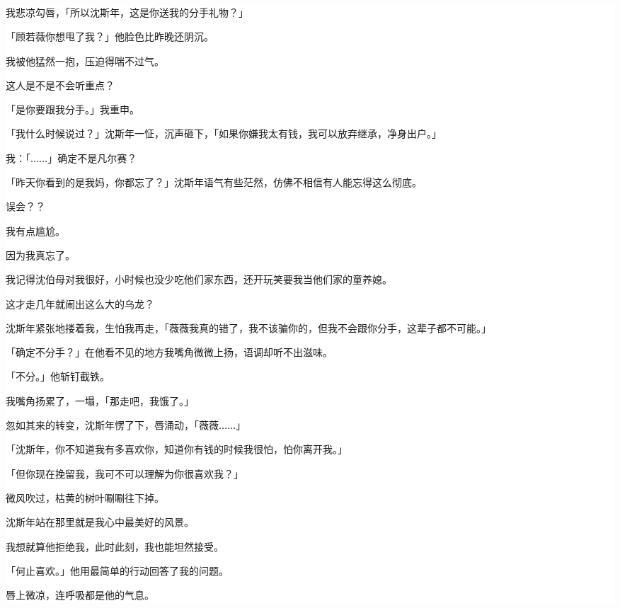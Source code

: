 我悲凉勾唇，「所以沈斯年，这是你送我的分手礼物？」


「顾若薇你想甩了我？」他脸色比昨晚还阴沉。


我被他猛然一抱，压迫得喘不过气。


这人是不是不会听重点？


「是你要跟我分手。」我重申。


「我什么时候说过？」沈斯年一怔，沉声砸下，「如果你嫌我太有钱，我可以放弃继承，净身出户。」


我：「……」确定不是凡尔赛？


「昨天你看到的是我妈，你都忘了？」沈斯年语气有些茫然，仿佛不相信有人能忘得这么彻底。


误会？？


我有点尴尬。


因为我真忘了。


我记得沈伯母对我很好，小时候也没少吃他们家东西，还开玩笑要我当他们家的童养媳。


这才走几年就闹出这么大的乌龙？


沈斯年紧张地搂着我，生怕我再走，「薇薇我真的错了，我不该骗你的，但我不会跟你分手，这辈子都不可能。」


「确定不分手？」在他看不见的地方我嘴角微微上扬，语调却听不出滋味。


「不分。」他斩钉截铁。


我嘴角扬累了，一塌，「那走吧，我饿了。」


忽如其来的转变，沈斯年愣了下，唇涌动，「薇薇……」


「沈斯年，你不知道我有多喜欢你，知道你有钱的时候我很怕，怕你离开我。」


「但你现在挽留我，我可不可以理解为你很喜欢我？」


微风吹过，枯黄的树叶唰唰往下掉。


沈斯年站在那里就是我心中最美好的风景。


我想就算他拒绝我，此时此刻，我也能坦然接受。


「何止喜欢。」他用最简单的行动回答了我的问题。


唇上微凉，连呼吸都是他的气息。
